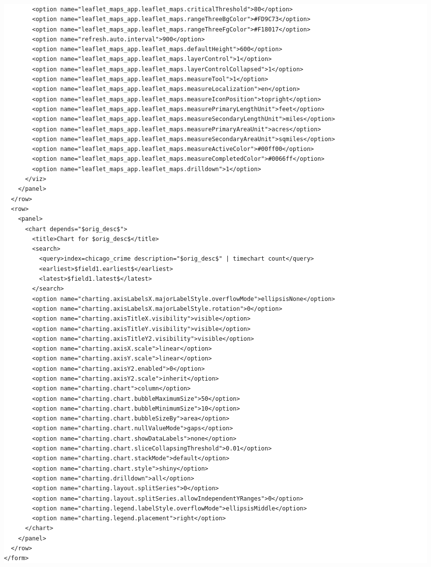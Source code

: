 ```
        <option name="leaflet_maps_app.leaflet_maps.criticalThreshold">80</option>
        <option name="leaflet_maps_app.leaflet_maps.rangeThreeBgColor">#FD9C73</option>
        <option name="leaflet_maps_app.leaflet_maps.rangeThreeFgColor">#F18017</option>
        <option name="refresh.auto.interval">900</option>
        <option name="leaflet_maps_app.leaflet_maps.defaultHeight">600</option>
        <option name="leaflet_maps_app.leaflet_maps.layerControl">1</option>
        <option name="leaflet_maps_app.leaflet_maps.layerControlCollapsed">1</option>
        <option name="leaflet_maps_app.leaflet_maps.measureTool">1</option>
        <option name="leaflet_maps_app.leaflet_maps.measureLocalization">en</option>
        <option name="leaflet_maps_app.leaflet_maps.measureIconPosition">topright</option>
        <option name="leaflet_maps_app.leaflet_maps.measurePrimaryLengthUnit">feet</option>
        <option name="leaflet_maps_app.leaflet_maps.measureSecondaryLengthUnit">miles</option>
        <option name="leaflet_maps_app.leaflet_maps.measurePrimaryAreaUnit">acres</option>
        <option name="leaflet_maps_app.leaflet_maps.measureSecondaryAreaUnit">sqmiles</option>
        <option name="leaflet_maps_app.leaflet_maps.measureActiveColor">#00ff00</option>
        <option name="leaflet_maps_app.leaflet_maps.measureCompletedColor">#0066ff</option>
        <option name="leaflet_maps_app.leaflet_maps.drilldown">1</option>
      </viz>
    </panel>
  </row>
  <row>
    <panel>
      <chart depends="$orig_desc$">
        <title>Chart for $orig_desc$</title>
        <search>
          <query>index=chicago_crime description="$orig_desc$" | timechart count</query>
          <earliest>$field1.earliest$</earliest>
          <latest>$field1.latest$</latest>
        </search>
        <option name="charting.axisLabelsX.majorLabelStyle.overflowMode">ellipsisNone</option>
        <option name="charting.axisLabelsX.majorLabelStyle.rotation">0</option>
        <option name="charting.axisTitleX.visibility">visible</option>
        <option name="charting.axisTitleY.visibility">visible</option>
        <option name="charting.axisTitleY2.visibility">visible</option>
        <option name="charting.axisX.scale">linear</option>
        <option name="charting.axisY.scale">linear</option>
        <option name="charting.axisY2.enabled">0</option>
        <option name="charting.axisY2.scale">inherit</option>
        <option name="charting.chart">column</option>
        <option name="charting.chart.bubbleMaximumSize">50</option>
        <option name="charting.chart.bubbleMinimumSize">10</option>
        <option name="charting.chart.bubbleSizeBy">area</option>
        <option name="charting.chart.nullValueMode">gaps</option>
        <option name="charting.chart.showDataLabels">none</option>
        <option name="charting.chart.sliceCollapsingThreshold">0.01</option>
        <option name="charting.chart.stackMode">default</option>
        <option name="charting.chart.style">shiny</option>
        <option name="charting.drilldown">all</option>
        <option name="charting.layout.splitSeries">0</option>
        <option name="charting.layout.splitSeries.allowIndependentYRanges">0</option>
        <option name="charting.legend.labelStyle.overflowMode">ellipsisMiddle</option>
        <option name="charting.legend.placement">right</option>
      </chart>
    </panel>
  </row>
</form>
```
